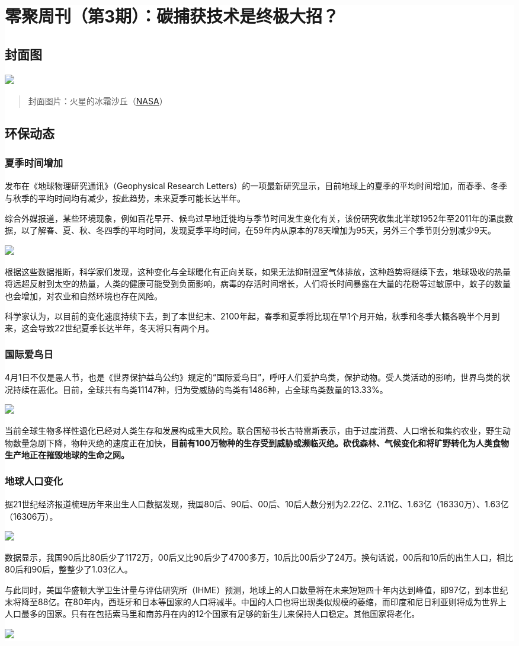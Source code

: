 # 零聚周刊（第3期）：碳捕获技术是终极大招？



## 封面图

![](http://zerotogether.net/wp-content/uploads/weekly/003/cover.jpeg)

> 封面图片：火星的冰霜沙丘（[NASA](https://www.nasa.gov/image-feature/frosty-sand-dunes-of-mars/)）



## 环保动态

### 夏季时间增加

发布在《地球物理研究通讯》（Geophysical Research Letters）的一项最新研究显示，目前地球上的夏季的平均时间增加，而春季、冬季与秋季的平均时间均有减少，按此趋势，未来夏季可能长达半年。

综合外媒报道，某些环境现象，例如百花早开、候鸟过早地迁徙均与季节时间发生变化有关，该份研究收集北半球1952年至2011年的温度数据，以了解春、夏、秋、冬四季的平均时间，发现夏季平均时间，在59年内从原本的78天增加为95天，另外三个季节则分别减少9天。

![](http://zerotogether.net/wp-content/uploads/weekly/003/seasonal-rhythm-have-changed.jpg)

根据这些数据推断，科学家们发现，这种变化与全球暖化有正向关联，如果无法抑制温室气体排放，这种趋势将继续下去，地球吸收的热量将远超反射到太空的热量，人类的健康可能受到负面影响，病毒的存活时间增长，人们将长时间暴露在大量的花粉等过敏原中，蚊子的数量也会增加，对农业和自然环境也存在风险。

科学家认为，以目前的变化速度持续下去，到了本世纪末、2100年起，春季和夏季将比现在早1个月开始，秋季和冬季大概各晚半个月到来，这会导致22世纪夏季长达半年，冬天将只有两个月。



### 国际爱鸟日

4月1日不仅是愚人节，也是《世界保护益鸟公约》规定的“国际爱鸟日”，呼吁人们爱护鸟类，保护动物。受人类活动的影响，世界鸟类的状况持续在恶化。目前，全球共有鸟类11147种，归为受威胁的鸟类有1486种，占全球鸟类数量的13.33%。

![](http://zerotogether.net/wp-content/uploads/weekly/003/international-bird-loving-day.jpeg)

当前全球生物多样性退化已经对人类生存和发展构成重大风险。联合国秘书长古特雷斯表示，由于过度消费、人口增长和集约农业，野生动物数量急剧下降，物种灭绝的速度正在加快，**目前有100万物种的生存受到威胁或濒临灭绝。砍伐森林、气候变化和将旷野转化为人类食物生产地正在摧毁地球的生命之网。**



### 地球人口变化

据21世纪经济报道梳理历年来出生人口数据发现，我国80后、90后、00后、10后人数分别为2.22亿、2.11亿、1.63亿（16330万）、1.63亿（16306万）。

![](http://zerotogether.net/wp-content/uploads/weekly/003/china-population.jpg)

数据显示，我国90后比80后少了1172万，00后又比90后少了4700多万，10后比00后少了24万。换句话说，00后和10后的出生人口，相比80后和90后，整整少了1.03亿人。

与此同时，美国华盛顿大学卫生计量与评估研究所（IHME）预测，地球上的人口数量将在未来短短四十年内达到峰值，即97亿，到本世纪末将降至88亿。在80年内，西班牙和日本等国家的人口将减半。中国的人口也将出现类似规模的萎缩，而印度和尼日利亚则将成为世界上人口最多的国家。只有在包括索马里和南苏丹在内的12个国家有足够的新生儿来保持人口稳定。其他国家将老化。

![](http://zerotogether.net/wp-content/uploads/weekly/003/world-population-growth-1950-2100.png)
